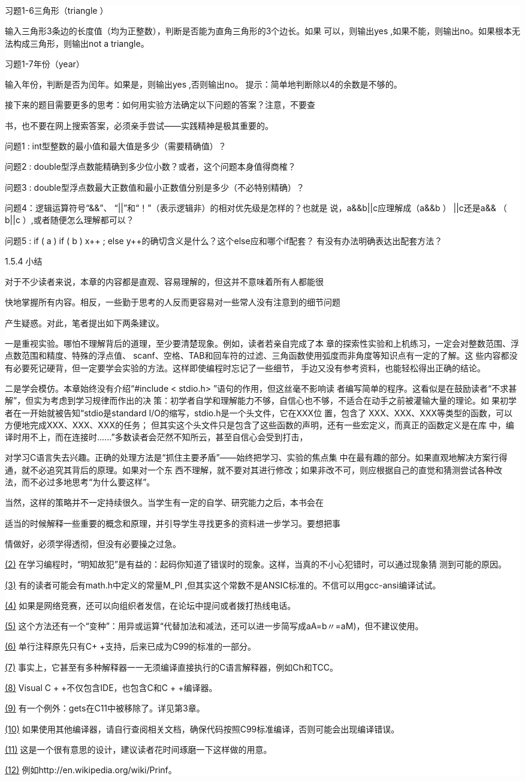 习题1-6三角形（triangle ）

输入三角形3条边的长度值（均为正整数），判断是否能为直角三角形的3个边长。如果 可以，则输出yes ,如果不能，则输出no。如果根本无法构成三角形，则输出not a triangle。

习题1-7年份（year）

输入年份，判断是否为闰年。如果是，则输出yes ,否则输出no。 提示：简单地判断除以4的余数是不够的。

接下来的题目需要更多的思考：如何用实验方法确定以下问题的答案？注意，不要查

书，也不要在网上搜索答案，必须亲手尝试——实践精神是极其重要的。

问题1 : int型整数的最小值和最大值是多少（需要精确值）？

问题2 : double型浮点数能精确到多少位小数？或者，这个问题本身值得商榷？

问题3 : double型浮点数最大正数值和最小正数值分别是多少（不必特别精确）？

问题4：逻辑运算符号“&&”、 “||”和“！”（表示逻辑非）的相对优先级是怎样的？也就是 说，a&&b||c应理解成（a&&b ） ||c还是a&& （ b||c ）,或者随便怎么理解都可以？

问题5 : if ( a ) if ( b ) x++ ; else y++的确切含义是什么？这个else应和哪个if配套？ 有没有办法明确表达出配套方法？

1.5.4 小结

对于不少读者来说，本章的内容都是直观、容易理解的，但这并不意味着所有人都能很

快地掌握所有内容。相反，一些勤于思考的人反而更容易对一些常人没有注意到的细节问题

产生疑惑。对此，笔者提出如下两条建议。

一是重视实验。哪怕不理解背后的道理，至少要清楚现象。例如，读者若亲自完成了本 章的探索性实验和上机练习，一定会对整数范围、浮点数范围和精度、特殊的浮点值、 scanf、空格、TAB和回车符的过滤、三角函数使用弧度而非角度等知识点有一定的了解。这 些内容都没有必要死记硬背，但一定要学会实验的方法。这样即使编程时忘记了一些细节， 手边又没有参考资料，也能轻松得出正确的结论。

二是学会模仿。本章始终没有介绍“#include < stdio.h> ”语句的作用，但这丝毫不影响读 者编写简单的程序。这看似是在鼓励读者“不求甚解”，但实为考虑到学习规律而作出的决 策：初学者自学和理解能力不够，自信心也不够，不适合在动手之前被灌输大量的理论。如 果初学者在一开始就被告知“stdio是standard I/O的缩写，stdio.h是一个头文件，它在XXX位 置，包含了 XXX、XXX、XXX等类型的函数，可以方便地完成XXX、XXX、XXX的任务； 但其实这个头文件只是包含了这些函数的声明，还有一些宏定义，而真正的函数定义是在库 中，编译时用不上，而在连接时......”多数读者会茫然不知所云，甚至自信心会受到打击，

对学习C语言失去兴趣。正确的处理方法是“抓住主要矛盾”——始终把学习、实验的焦点集 中在最有趣的部分。如果直观地解决方案行得通，就不必追究其背后的原理。如果对一个东 西不理解，就不要对其进行修改；如果非改不可，则应根据自己的直觉和猜测尝试各种改 法，而不必过多地思考“为什么要这样”。

当然，这样的策略并不一定持续很久。当学生有一定的自学、研究能力之后，本书会在

适当的时候解释一些重要的概念和原理，并引导学生寻找更多的资料进一步学习。要想把事

情做好，必须学得透彻，但没有必要操之过急。

[(2)](#bookmark23)    在学习编程时，“明知故犯”是有益的：起码你知道了错误时的现象。这样，当真的不小心犯错时，可以通过现象猜 测到可能的原因。

[(3)](#bookmark25)    有的读者可能会有math.h中定义的常量M_PI ,但其实这个常数不是ANSIC标准的。不信可以用gcc-ansi编译试试。

[(4)](#bookmark27)    如果是网络竞赛，还可以向组织者发信，在论坛中提问或者拨打热线电话。

[(5)](#bookmark29)    这个方法还有一个“变种”：用异或运算“代替加法和减法，还可以进一步简写成aA=b〃=aM)，但不建议使用。

[(6)](#bookmark31)    单行注释原先只有C+ +支持，后来已成为C99的标准的一部分。

[(7)](#bookmark6)    事实上，它甚至有多种解释器一一无须编译直接执行的C语言解释器，例如Ch和TCC。

[(8)](#bookmark4)    Visual C + +不仅包含IDE，也包含C和C + +编译器。

[(9)](#bookmark5)    有一个例外：gets在C11中被移除了。详见第3章。

[(10)](#bookmark10)    如果使用其他编译器，请自行查阅相关文档，确保代码按照C99标准编译，否则可能会出现编译错误。

[(11)](#bookmark14)    这是一个很有意思的设计，建议读者花时间琢磨一下这样做的用意。

[(12)](#bookmark16)    例如http://en.wikipedia.org/wiki/Prinf。
